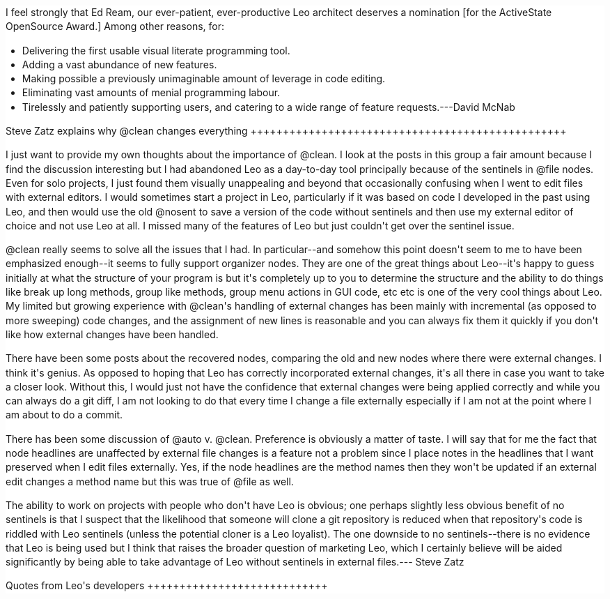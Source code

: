 I feel strongly that Ed Ream, our ever-patient, ever-productive Leo architect deserves a nomination [for the ActiveState OpenSource Award.] Among other reasons, for:

- Delivering the first usable visual literate programming tool.
- Adding a vast abundance of new features.
- Making possible a previously unimaginable amount of leverage in code editing.
- Eliminating vast amounts of menial programming labour.
- Tirelessly and patiently supporting users, and catering to a wide range of feature requests.---David McNab

Steve Zatz explains why @clean changes everything
+++++++++++++++++++++++++++++++++++++++++++++++++

I just want to provide my own thoughts about the importance of @clean. I look at the posts in this group a fair amount because I find the discussion interesting but I had abandoned Leo as a day-to-day tool principally because of the sentinels in @file nodes. Even for solo projects, I just found them visually unappealing and beyond that occasionally confusing when I went to edit files with external editors. I would sometimes start a project in Leo, particularly if it was based on code I developed in the past using Leo, and then would use the old @nosent to save a version of the code without sentinels and then use my external editor of choice and not use Leo at all. I missed many of the features of Leo but just couldn't get over the sentinel issue.

@clean really seems to solve all the issues that I had. In particular--and
somehow this point doesn't seem to me to have been emphasized enough--it seems to fully support organizer nodes. They are one of the great things about Leo--it's happy to guess initially at what the structure of your program is but it's completely up to you to determine the structure and the ability to do things like break up long methods, group like methods, group menu actions in GUI code, etc etc is one of the very cool things about Leo. My limited but growing experience with @clean's handling of external changes has been mainly with incremental (as opposed to more sweeping) code changes, and the assignment of new lines is reasonable and you can always fix them it quickly if you don't like how external changes have been handled.

There have been some posts about the recovered nodes, comparing the old and new nodes where there were external changes. I think it's genius. As opposed to hoping that Leo has correctly incorporated external changes, it's all there in case you want to take a closer look. Without this, I would just not have the confidence that external changes were being applied correctly and while you can always do a git diff, I am not looking to do that every time I change a file externally especially if I am not at the point where I am about to do a commit.

There has been some discussion of @auto v. @clean. Preference is obviously a matter of taste. I will say that for me the fact that node headlines are unaffected by external file changes is a feature not a problem since I place notes in the headlines that I want preserved when I edit files externally. Yes, if the node headlines are the method names then they won't be updated if an external edit changes a method name but this was true of @file as well.

The ability to work on projects with people who don't have Leo is obvious; one perhaps slightly less obvious benefit of no sentinels is that I suspect that the likelihood that someone will clone a git repository is reduced when that repository's code is riddled with Leo sentinels (unless the potential cloner is a Leo loyalist). The one downside to no sentinels--there is no evidence that Leo is being used but I think that raises the broader question of marketing Leo, which I certainly believe will be aided significantly by being able to take advantage of Leo without sentinels in external files.--- Steve Zatz

Quotes from Leo's developers
++++++++++++++++++++++++++++
